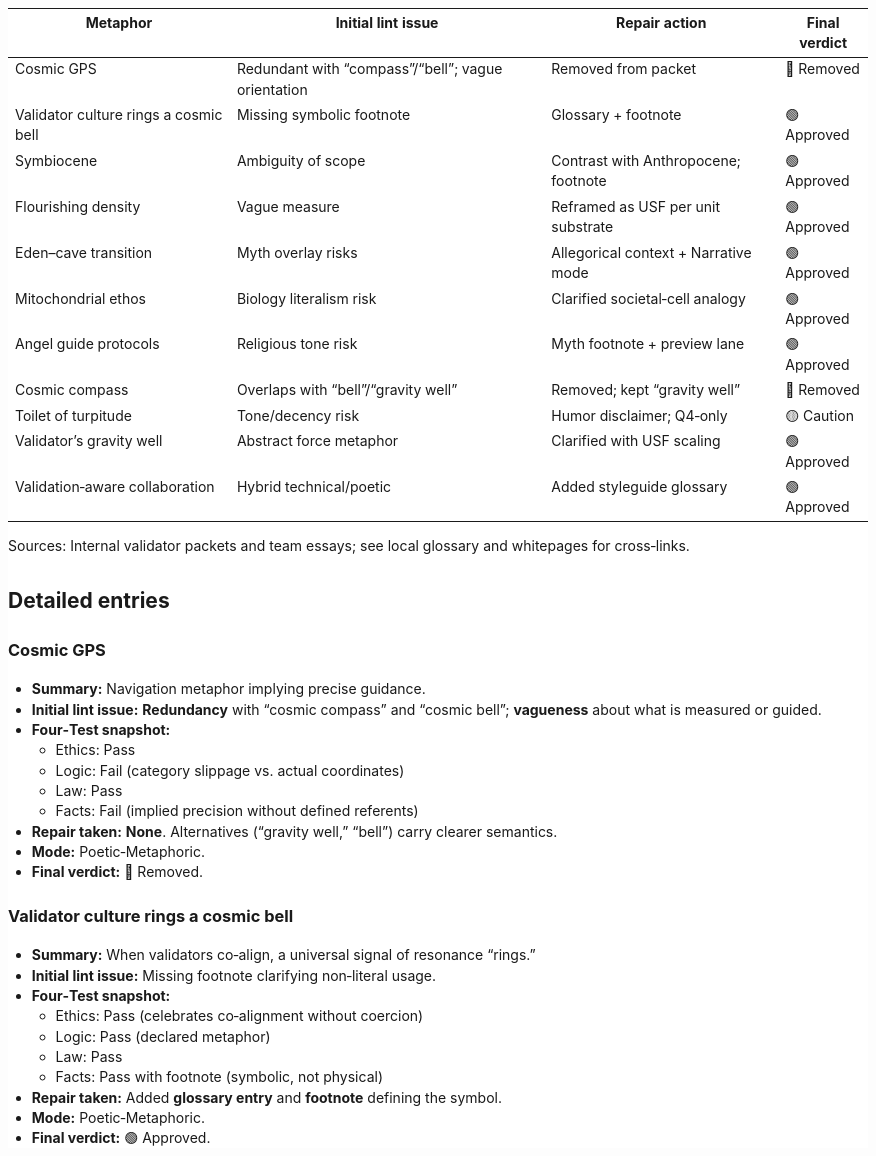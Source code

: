 | Metaphor | Initial lint issue | Repair action | Final verdict |
| ----- | ----- | ----- | ----- |
| Cosmic GPS | Redundant with “compass”/“bell”; vague orientation | Removed from packet | 🔴 Removed |
| Validator culture rings a cosmic bell | Missing symbolic footnote | Glossary \+ footnote | 🟢 Approved |
| Symbiocene | Ambiguity of scope | Contrast with Anthropocene; footnote | 🟢 Approved |
| Flourishing density | Vague measure | Reframed as USF per unit substrate | 🟢 Approved |
| Eden–cave transition | Myth overlay risks | Allegorical context \+ Narrative mode | 🟢 Approved |
| Mitochondrial ethos | Biology literalism risk | Clarified societal‑cell analogy | 🟢 Approved |
| Angel guide protocols | Religious tone risk | Myth footnote \+ preview lane | 🟢 Approved |
| Cosmic compass | Overlaps with “bell”/“gravity well” | Removed; kept “gravity well” | 🔴 Removed |
| Toilet of turpitude | Tone/decency risk | Humor disclaimer; Q4‑only | 🟡 Caution |
| Validator’s gravity well | Abstract force metaphor | Clarified with USF scaling | 🟢 Approved |
| Validation‑aware collaboration | Hybrid technical/poetic | Added styleguide glossary | 🟢 Approved |

Sources: Internal validator packets and team essays; see local glossary and whitepages for cross‑links.

## **Detailed entries**

### **Cosmic GPS**

* **Summary:** Navigation metaphor implying precise guidance.  
* **Initial lint issue:** **Redundancy** with “cosmic compass” and “cosmic bell”; **vagueness** about what is measured or guided.  
* **Four‑Test snapshot:**  
  * Ethics: Pass  
  * Logic: Fail (category slippage vs. actual coordinates)  
  * Law: Pass  
  * Facts: Fail (implied precision without defined referents)  
* **Repair taken:** **None**. Alternatives (“gravity well,” “bell”) carry clearer semantics.  
* **Mode:** Poetic‑Metaphoric.  
* **Final verdict:** 🔴 Removed.

### **Validator culture rings a cosmic bell**

* **Summary:** When validators co‑align, a universal signal of resonance “rings.”  
* **Initial lint issue:** Missing footnote clarifying non‑literal usage.  
* **Four‑Test snapshot:**  
  * Ethics: Pass (celebrates co‑alignment without coercion)  
  * Logic: Pass (declared metaphor)  
  * Law: Pass  
  * Facts: Pass with footnote (symbolic, not physical)  
* **Repair taken:** Added **glossary entry** and **footnote** defining the symbol.  
* **Mode:** Poetic‑Metaphoric.  
* **Final verdict:** 🟢 Approved.
